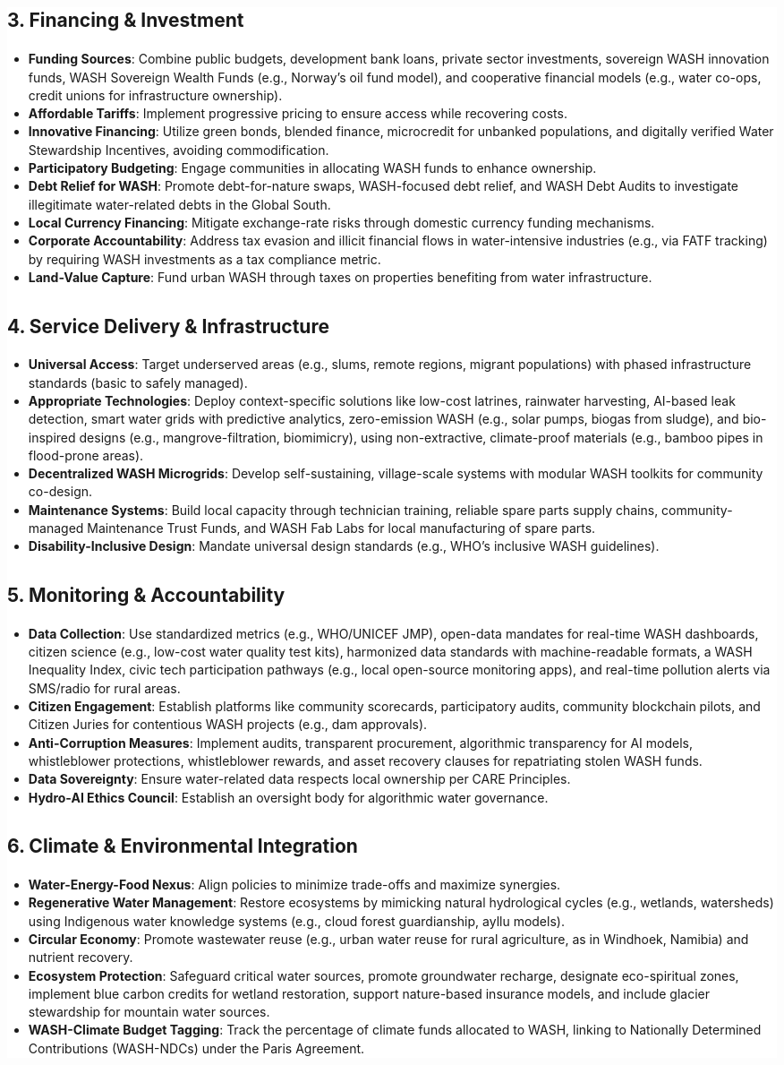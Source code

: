 ## 3. Financing & Investment
- **Funding Sources**: Combine public budgets, development bank loans, private sector investments, sovereign WASH innovation funds, WASH Sovereign Wealth Funds (e.g., Norway’s oil fund model), and cooperative financial models (e.g., water co-ops, credit unions for infrastructure ownership).
- **Affordable Tariffs**: Implement progressive pricing to ensure access while recovering costs.
- **Innovative Financing**: Utilize green bonds, blended finance, microcredit for unbanked populations, and digitally verified Water Stewardship Incentives, avoiding commodification.
- **Participatory Budgeting**: Engage communities in allocating WASH funds to enhance ownership.
- **Debt Relief for WASH**: Promote debt-for-nature swaps, WASH-focused debt relief, and WASH Debt Audits to investigate illegitimate water-related debts in the Global South.
- **Local Currency Financing**: Mitigate exchange-rate risks through domestic currency funding mechanisms.
- **Corporate Accountability**: Address tax evasion and illicit financial flows in water-intensive industries (e.g., via FATF tracking) by requiring WASH investments as a tax compliance metric.
- **Land-Value Capture**: Fund urban WASH through taxes on properties benefiting from water infrastructure.

## 4. Service Delivery & Infrastructure
- **Universal Access**: Target underserved areas (e.g., slums, remote regions, migrant populations) with phased infrastructure standards (basic to safely managed).
- **Appropriate Technologies**: Deploy context-specific solutions like low-cost latrines, rainwater harvesting, AI-based leak detection, smart water grids with predictive analytics, zero-emission WASH (e.g., solar pumps, biogas from sludge), and bio-inspired designs (e.g., mangrove-filtration, biomimicry), using non-extractive, climate-proof materials (e.g., bamboo pipes in flood-prone areas).
- **Decentralized WASH Microgrids**: Develop self-sustaining, village-scale systems with modular WASH toolkits for community co-design.
- **Maintenance Systems**: Build local capacity through technician training, reliable spare parts supply chains, community-managed Maintenance Trust Funds, and WASH Fab Labs for local manufacturing of spare parts.
- **Disability-Inclusive Design**: Mandate universal design standards (e.g., WHO’s inclusive WASH guidelines).

## 5. Monitoring & Accountability
- **Data Collection**: Use standardized metrics (e.g., WHO/UNICEF JMP), open-data mandates for real-time WASH dashboards, citizen science (e.g., low-cost water quality test kits), harmonized data standards with machine-readable formats, a WASH Inequality Index, civic tech participation pathways (e.g., local open-source monitoring apps), and real-time pollution alerts via SMS/radio for rural areas.
- **Citizen Engagement**: Establish platforms like community scorecards, participatory audits, community blockchain pilots, and Citizen Juries for contentious WASH projects (e.g., dam approvals).
- **Anti-Corruption Measures**: Implement audits, transparent procurement, algorithmic transparency for AI models, whistleblower protections, whistleblower rewards, and asset recovery clauses for repatriating stolen WASH funds.
- **Data Sovereignty**: Ensure water-related data respects local ownership per CARE Principles.
- **Hydro-AI Ethics Council**: Establish an oversight body for algorithmic water governance.

## 6. Climate & Environmental Integration
- **Water-Energy-Food Nexus**: Align policies to minimize trade-offs and maximize synergies.
- **Regenerative Water Management**: Restore ecosystems by mimicking natural hydrological cycles (e.g., wetlands, watersheds) using Indigenous water knowledge systems (e.g., cloud forest guardianship, ayllu models).
- **Circular Economy**: Promote wastewater reuse (e.g., urban water reuse for rural agriculture, as in Windhoek, Namibia) and nutrient recovery.
- **Ecosystem Protection**: Safeguard critical water sources, promote groundwater recharge, designate eco-spiritual zones, implement blue carbon credits for wetland restoration, support nature-based insurance models, and include glacier stewardship for mountain water sources.
- **WASH-Climate Budget Tagging**: Track the percentage of climate funds allocated to WASH, linking to Nationally Determined Contributions (WASH-NDCs) under the Paris Agreement.
